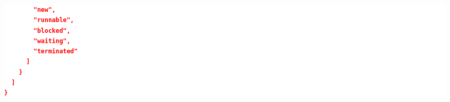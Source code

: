 ```json
        "new",
        "runnable",
        "blocked",
        "waiting",
        "terminated"
      ]
    }
  ]
}
```

